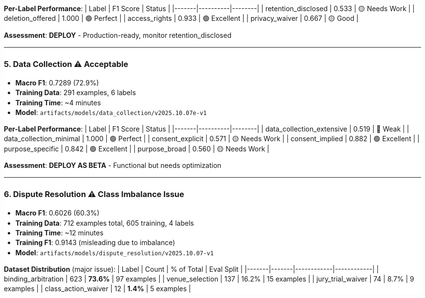 **Per-Label Performance**:
| Label | F1 Score | Status |
|-------|----------|--------|
| retention_disclosed | 0.533 | 🟡 Needs Work |
| deletion_offered | 1.000 | 🟢 Perfect |
| access_rights | 0.933 | 🟢 Excellent |
| privacy_waiver | 0.667 | 🟡 Good |

**Assessment**: **DEPLOY** - Production-ready, monitor retention_disclosed

---

### 5. Data Collection ⚠️ Acceptable
- **Macro F1**: 0.7289 (72.9%)
- **Training Data**: 291 examples, 6 labels
- **Training Time**: ~4 minutes
- **Model**: `artifacts/models/data_collection/v2025.10.07e-v1`

**Per-Label Performance**:
| Label | F1 Score | Status |
|-------|----------|--------|
| data_collection_extensive | 0.519 | 🔴 Weak |
| data_collection_minimal | 1.000 | 🟢 Perfect |
| consent_explicit | 0.571 | 🟡 Needs Work |
| consent_implied | 0.882 | 🟢 Excellent |
| purpose_specific | 0.842 | 🟢 Excellent |
| purpose_broad | 0.560 | 🟡 Needs Work |

**Assessment**: **DEPLOY AS BETA** - Functional but needs optimization

---

### 6. Dispute Resolution ⚠️ Class Imbalance Issue
- **Macro F1**: 0.6026 (60.3%)
- **Training Data**: 712 examples total, 605 training, 4 labels
- **Training Time**: ~12 minutes
- **Training F1**: 0.9143 (misleading due to imbalance)
- **Model**: `artifacts/models/dispute_resolution/v2025.10.07-v1`

**Dataset Distribution** (major issue):
| Label | Count | % of Total | Eval Split |
|-------|-------|------------|------------|
| binding_arbitration | 623 | **73.6%** | 97 examples |
| venue_selection | 137 | 16.2% | 15 examples |
| jury_trial_waiver | 74 | 8.7% | 9 examples |
| class_action_waiver | 12 | **1.4%** | 5 examples |
